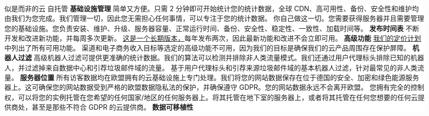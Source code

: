 <th></th>
<th><font style="vertical-align: inherit;"><font style="vertical-align: inherit;">似是而非的云</font></font></th>
<th><font style="vertical-align: inherit;"><font style="vertical-align: inherit;">自托管</font></font></th>
</tr>
</thead>
<tbody>
<tr>
<td><strong><font style="vertical-align: inherit;"><font style="vertical-align: inherit;">基础设施管理</font></font></strong></td>
<td><font style="vertical-align: inherit;"><font style="vertical-align: inherit;">简单又方便。只需 2 分钟即可开始统计您的统计数据，全球 CDN、高可用性、备份、安全性和维护均由我们为您完成。我们管理一切，因此您无需担心任何事情，可以专注于您的统计数据。</font></font></td>
<td><font style="vertical-align: inherit;"><font style="vertical-align: inherit;">你自己做这一切。您需要获得服务器并且需要管理您的基础设施。您负责安装、维护、升级、服务器容量、正常运行时间、备份、安全性、稳定性、一致性、加载时间等。</font></font></td>
</tr>
<tr>
<td><strong><font style="vertical-align: inherit;"><font style="vertical-align: inherit;">发布时间表</font></font></strong></td>
<td><font style="vertical-align: inherit;"><font style="vertical-align: inherit;">不断开发和改进新功能，并每周多次更新。</font></font></td>
<td><a href="https://plausible.io/blog/building-open-source" rel="nofollow"><font style="vertical-align: inherit;"><font style="vertical-align: inherit;">这是一个长期版本，</font></font></a><font style="vertical-align: inherit;"><font style="vertical-align: inherit;">每年发布两次，因此最新功能和改进不会立即可用。</font></font></td>
</tr>
<tr>
<td><strong><font style="vertical-align: inherit;"><font style="vertical-align: inherit;">高级功能</font></font></strong></td>
<td><font style="vertical-align: inherit;"></font><a href="https://plausible.io/#pricing" rel="nofollow"><font style="vertical-align: inherit;"><font style="vertical-align: inherit;">我们的定价计划</font></font></a><font style="vertical-align: inherit;"><font style="vertical-align: inherit;">中列出了所有可用功能</font><font style="vertical-align: inherit;">。</font></font></td>
<td><font style="vertical-align: inherit;"><font style="vertical-align: inherit;">渠道和电子商务收入目标等选定的高级功能不可用，因为我们的目标是确保我们的云产品周围存在保护屏障。</font></font></td>
</tr>
<tr>
<td><strong><font style="vertical-align: inherit;"><font style="vertical-align: inherit;">机器人过滤</font></font></strong></td>
<td><font style="vertical-align: inherit;"><font style="vertical-align: inherit;">高级机器人过滤可提供更准确的统计数据。我们的算法可以检测并排除非人类流量模式。我们还通过用户代理标头排除已知的机器人，并过滤掉来自数据中心和引荐垃圾邮件域的流量。</font></font></td>
<td><font style="vertical-align: inherit;"><font style="vertical-align: inherit;">基于用户代理标头和引荐来源垃圾邮件域的基本机器人过滤，针对最常见的非人类流量。</font></font></td>
</tr>
<tr>
<td><strong><font style="vertical-align: inherit;"><font style="vertical-align: inherit;">服务器位置</font></font></strong></td>
<td><font style="vertical-align: inherit;"><font style="vertical-align: inherit;">所有访客数据均在欧盟拥有的云基础设施上专门处理。我们将您的网站数据保存在位于德国的安全、加密和绿色能源服务器上。这可确保您的网站数据受到严格的欧盟数据隐私法的保护，并确保遵守 GDPR。您的网站数据永远不会离开欧盟。</font></font></td>
<td><font style="vertical-align: inherit;"><font style="vertical-align: inherit;">您拥有完全的控制权，可以将您的实例托管在您希望的任何国家/地区的任何服务器上。将其托管在地下室的服务器上，或者将其托管在任何您想要的任何云提供商处，甚至是那些不符合 GDPR 的云提供商。</font></font></td>
</tr>
<tr>
<td><strong><font style="vertical-align: inherit;"><font style="vertical-align: inherit;">数据可移植性</font></font></strong></td>
